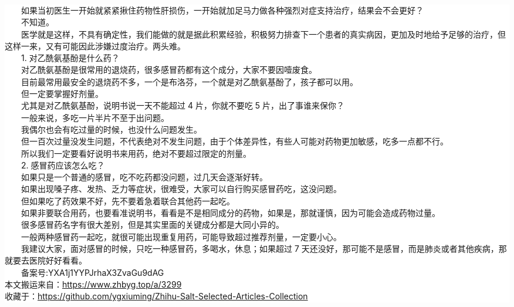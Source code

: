 &emsp;&emsp;如果当初医生一开始就紧紧揪住药物性肝损伤，一开始就加足马力做各种强烈对症支持治疗，结果会不会更好？  
&emsp;&emsp;不知道。  
&emsp;&emsp;医学就是这样，不具有确定性，我们能做的就是据此积累经验，积极努力排查下一个患者的真实病因，更加及时地给予足够的治疗，但这样一来，又有可能因此涉嫌过度治疗。两头难。  
&emsp;&emsp;1. 对乙酰氨基酚是什么药？  
&emsp;&emsp;对乙酰氨基酚是很常用的退烧药，很多感冒药都有这个成分，大家不要因噎废食。  
&emsp;&emsp;目前最常用最安全的退烧药不多，一个是布洛芬，一个就是对乙酰氨基酚了，孩子都可以用。  
&emsp;&emsp;但一定要掌握好剂量。  
&emsp;&emsp;尤其是对乙酰氨基酚，说明书说一天不能超过 4 片，你就不要吃 5 片，出了事谁来保你？  
&emsp;&emsp;一般来说，多吃一片半片不至于出问题。  
&emsp;&emsp;我偶尔也会有吃过量的时候，也没什么问题发生。  
&emsp;&emsp;但一百次过量没发生问题，不代表绝对不发生问题，由于个体差异性，有些人可能对药物更加敏感，吃多一点都不行。  
&emsp;&emsp;所以我们一定要看好说明书来用药，绝对不要超过限定的剂量。  
&emsp;&emsp;2. 感冒药应该怎么吃？  
&emsp;&emsp;如果只是一个普通的感冒，吃不吃药都没问题，过几天会逐渐好转。  
&emsp;&emsp;如果出现嗓子疼、发热、乏力等症状，很难受，大家可以自行购买感冒药吃，这没问题。  
&emsp;&emsp;但如果吃了药效果不好，先不要着急着联合其他药一起吃。  
&emsp;&emsp;如果非要联合用药，也要看准说明书，看看是不是相同成分的药物，如果是，那就谨慎，因为可能会造成药物过量。  
&emsp;&emsp;很多感冒药名字有很大差别，但是其实里面的关键成分都是大同小异的。  
&emsp;&emsp;一般两种感冒药一起吃，就很可能出现重复用药，可能导致超过推荐剂量，一定要小心。  
&emsp;&emsp;我建议大家，面对感冒的时候，只吃一种感冒药，多喝水，休息；如果超过 7 天还没好，那可能不是感冒，而是肺炎或者其他疾病，那就要去医院好好看看。  
&emsp;&emsp;备案号:YXA1j1YYPJrhaX3ZvaGu9dAG  
本文搬运来自：https://www.zhbyg.top/a/3299  
 收藏于：https://github.com/ygxiuming/Zhihu-Salt-Selected-Articles-Collection